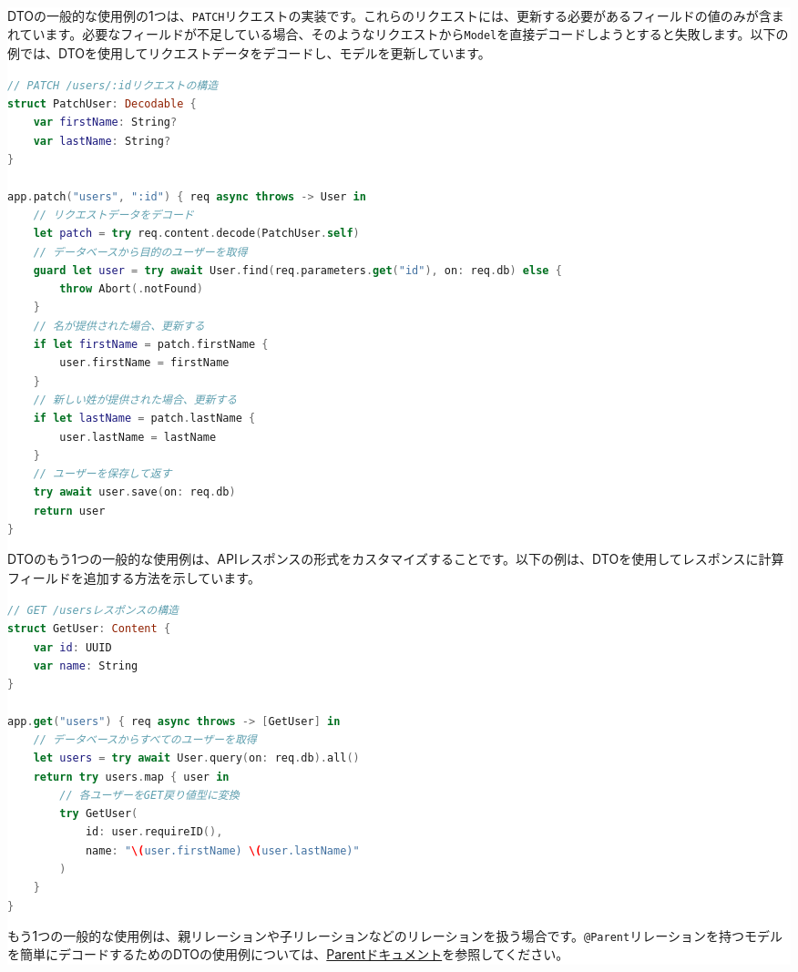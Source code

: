 DTOの一般的な使用例の1つは、`PATCH`リクエストの実装です。これらのリクエストには、更新する必要があるフィールドの値のみが含まれています。必要なフィールドが不足している場合、そのようなリクエストから`Model`を直接デコードしようとすると失敗します。以下の例では、DTOを使用してリクエストデータをデコードし、モデルを更新しています。

```swift
// PATCH /users/:idリクエストの構造
struct PatchUser: Decodable {
    var firstName: String?
    var lastName: String?
}

app.patch("users", ":id") { req async throws -> User in 
    // リクエストデータをデコード
    let patch = try req.content.decode(PatchUser.self)
    // データベースから目的のユーザーを取得
    guard let user = try await User.find(req.parameters.get("id"), on: req.db) else {
        throw Abort(.notFound)
    }
    // 名が提供された場合、更新する
    if let firstName = patch.firstName {
        user.firstName = firstName
    }
    // 新しい姓が提供された場合、更新する
    if let lastName = patch.lastName {
        user.lastName = lastName
    }
    // ユーザーを保存して返す
    try await user.save(on: req.db)
    return user
}
```

DTOのもう1つの一般的な使用例は、APIレスポンスの形式をカスタマイズすることです。以下の例は、DTOを使用してレスポンスに計算フィールドを追加する方法を示しています。

```swift
// GET /usersレスポンスの構造
struct GetUser: Content {
    var id: UUID
    var name: String
}

app.get("users") { req async throws -> [GetUser] in 
    // データベースからすべてのユーザーを取得
    let users = try await User.query(on: req.db).all()
    return try users.map { user in
        // 各ユーザーをGET戻り値型に変換
        try GetUser(
            id: user.requireID(),
            name: "\(user.firstName) \(user.lastName)"
        )
    }
}
```

もう1つの一般的な使用例は、親リレーションや子リレーションなどのリレーションを扱う場合です。`@Parent`リレーションを持つモデルを簡単にデコードするためのDTOの使用例については、[Parentドキュメント](relations.md##encoding-and-decoding-of-parents)を参照してください。
